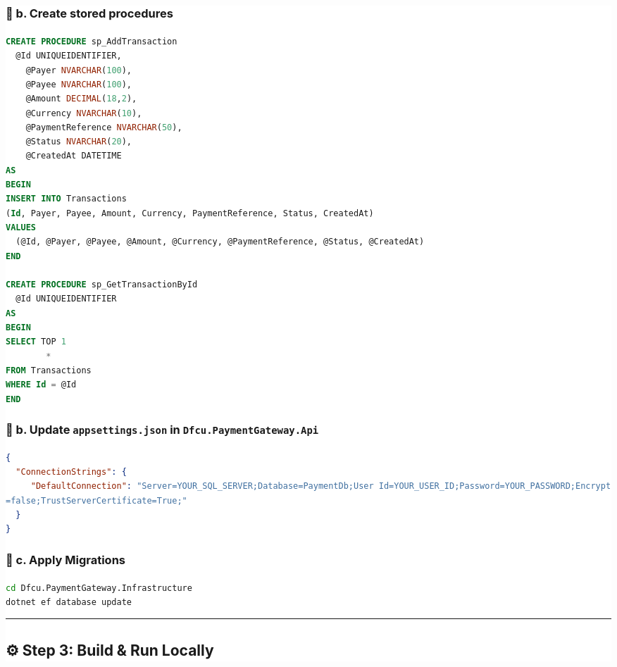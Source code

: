### 🔹 b. Create stored procedures

```sql
CREATE PROCEDURE sp_AddTransaction
  @Id UNIQUEIDENTIFIER,
    @Payer NVARCHAR(100),
    @Payee NVARCHAR(100),
    @Amount DECIMAL(18,2),
    @Currency NVARCHAR(10),
    @PaymentReference NVARCHAR(50),
    @Status NVARCHAR(20),
    @CreatedAt DATETIME
AS
BEGIN
INSERT INTO Transactions
(Id, Payer, Payee, Amount, Currency, PaymentReference, Status, CreatedAt)
VALUES
  (@Id, @Payer, @Payee, @Amount, @Currency, @PaymentReference, @Status, @CreatedAt)
END

CREATE PROCEDURE sp_GetTransactionById
  @Id UNIQUEIDENTIFIER
AS
BEGIN
SELECT TOP 1
        *
FROM Transactions
WHERE Id = @Id
END
```

### 🔹 b. Update `appsettings.json` in `Dfcu.PaymentGateway.Api`

```json
{
  "ConnectionStrings": {
     "DefaultConnection": "Server=YOUR_SQL_SERVER;Database=PaymentDb;User Id=YOUR_USER_ID;Password=YOUR_PASSWORD;Encrypt=false;TrustServerCertificate=True;"
  }
}
```

### 🔹 c. Apply Migrations

```bash
cd Dfcu.PaymentGateway.Infrastructure
dotnet ef database update
```

---

## ⚙️ Step 3: Build & Run Locally
